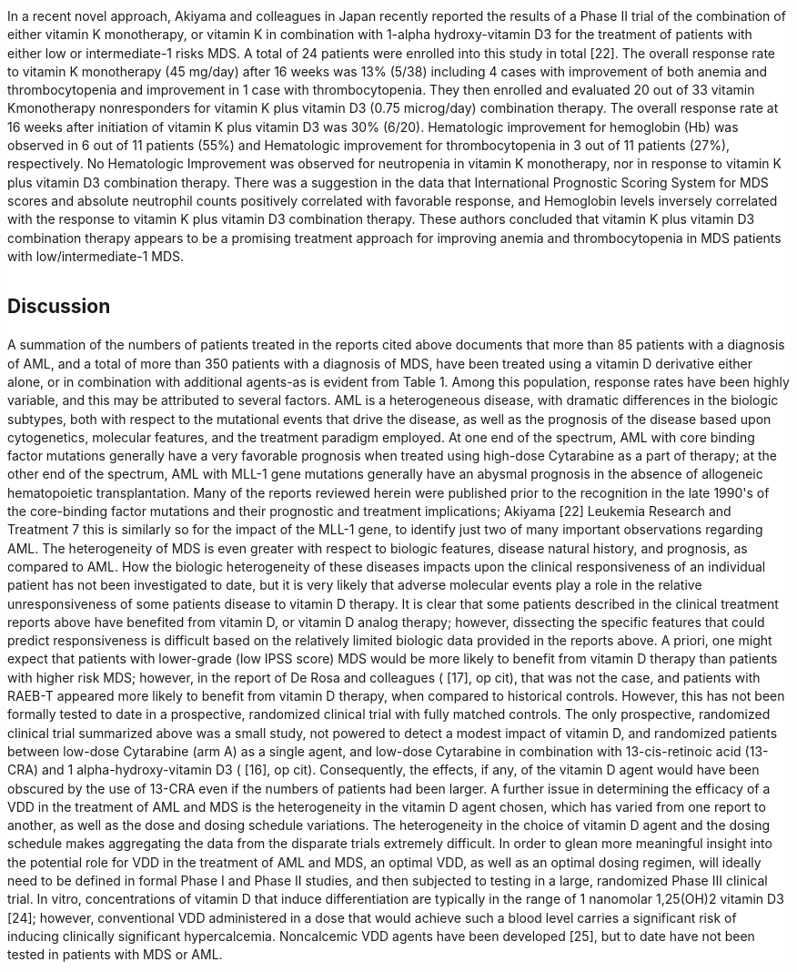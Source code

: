 In a recent novel approach, Akiyama and colleagues in Japan recently reported the results of a Phase II trial of the combination of either vitamin K monotherapy, or vitamin K in combination with 1-alpha hydroxy-vitamin D3 for the treatment of patients with either low or intermediate-1 risks MDS. A total of 24 patients were enrolled into this study in total [22]. The overall response rate to vitamin K monotherapy (45 mg/day) after 16 weeks was 13% (5/38) including 4 cases with improvement of both anemia and thrombocytopenia and improvement in 1 case with thrombocytopenia. They then enrolled and evaluated 20 out of 33 vitamin Kmonotherapy nonresponders for vitamin K plus vitamin D3 (0.75 microg/day) combination therapy. The overall response rate at 16 weeks after initiation of vitamin K plus vitamin D3 was 30% (6/20). Hematologic improvement for hemoglobin (Hb) was observed in 6 out of 11 patients (55%) and Hematologic improvement for thrombocytopenia in 3 out of 11 patients (27%), respectively. No Hematologic Improvement was observed for neutropenia in vitamin K monotherapy, nor in response to vitamin K plus vitamin D3 combination therapy. There was a suggestion in the data that International Prognostic Scoring System for MDS scores and absolute neutrophil counts positively correlated with favorable response, and Hemoglobin levels inversely correlated with the response to vitamin K plus vitamin D3 combination therapy. These authors concluded that vitamin K plus vitamin D3 combination therapy appears to be a promising treatment approach for improving anemia and thrombocytopenia in MDS patients with low/intermediate-1 MDS.


## Discussion

A summation of the numbers of patients treated in the reports cited above documents that more than 85 patients with a diagnosis of AML, and a total of more than 350 patients with a diagnosis of MDS, have been treated using a vitamin D derivative either alone, or in combination with additional agents-as is evident from Table 1. Among this population, response rates have been highly variable, and this may be attributed to several factors. AML is a heterogeneous disease, with dramatic differences in the biologic subtypes, both with respect to the mutational events that drive the disease, as well as the prognosis of the disease based upon cytogenetics, molecular features, and the treatment paradigm employed. At one end of the spectrum, AML with core binding factor mutations generally have a very favorable prognosis when treated using high-dose Cytarabine as a part of therapy; at the other end of the spectrum, AML with MLL-1 gene mutations generally have an abysmal prognosis in the absence of allogeneic hematopoietic transplantation. Many of the reports reviewed herein were published prior to the recognition in the late 1990's of the core-binding factor mutations and their prognostic and treatment implications; Akiyama [22] Leukemia Research and Treatment 7 this is similarly so for the impact of the MLL-1 gene, to identify just two of many important observations regarding AML. The heterogeneity of MDS is even greater with respect to biologic features, disease natural history, and prognosis, as compared to AML. How the biologic heterogeneity of these diseases impacts upon the clinical responsiveness of an individual patient has not been investigated to date, but it is very likely that adverse molecular events play a role in the relative unresponsiveness of some patients disease to vitamin D therapy. It is clear that some patients described in the clinical treatment reports above have benefited from vitamin D, or vitamin D analog therapy; however, dissecting the specific features that could predict responsiveness is difficult based on the relatively limited biologic data provided in the reports above. A priori, one might expect that patients with lower-grade (low IPSS score) MDS would be more likely to benefit from vitamin D therapy than patients with higher risk MDS; however, in the report of De Rosa and colleagues ( [17], op cit), that was not the case, and patients with RAEB-T appeared more likely to benefit from vitamin D therapy, when compared to historical controls. However, this has not been formally tested to date in a prospective, randomized clinical trial with fully matched controls. The only prospective, randomized clinical trial summarized above was a small study, not powered to detect a modest impact of vitamin D, and randomized patients between low-dose Cytarabine (arm A) as a single agent, and low-dose Cytarabine in combination with 13-cis-retinoic acid (13-CRA) and 1 alpha-hydroxy-vitamin D3 ( [16], op cit). Consequently, the effects, if any, of the vitamin D agent would have been obscured by the use of 13-CRA even if the numbers of patients had been larger. A further issue in determining the efficacy of a VDD in the treatment of AML and MDS is the heterogeneity in the vitamin D agent chosen, which has varied from one report to another, as well as the dose and dosing schedule variations. The heterogeneity in the choice of vitamin D agent and the dosing schedule makes aggregating the data from the disparate trials extremely difficult. In order to glean more meaningful insight into the potential role for VDD in the treatment of AML and MDS, an optimal VDD, as well as an optimal dosing regimen, will ideally need to be defined in formal Phase I and Phase II studies, and then subjected to testing in a large, randomized Phase III clinical trial. In vitro, concentrations of vitamin D that induce differentiation are typically in the range of 1 nanomolar 1,25(OH)2 vitamin D3 [24]; however, conventional VDD administered in a dose that would achieve such a blood level carries a significant risk of inducing clinically significant hypercalcemia. Noncalcemic VDD agents have been developed [25], but to date have not been tested in patients with MDS or AML.